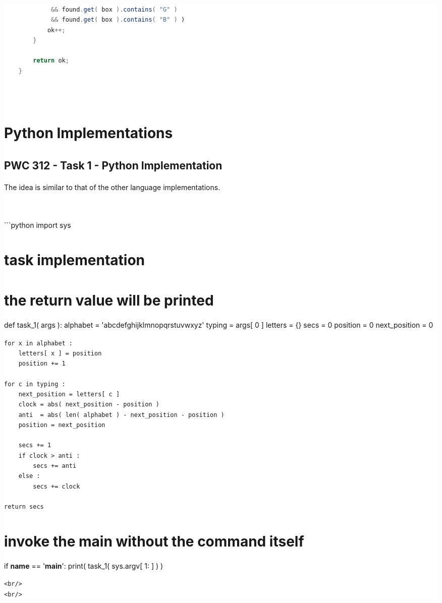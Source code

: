 ```java
			 && found.get( box ).contains( "G" )
			 && found.get( box ).contains( "B" ) )
			ok++;
		}

		return ok;
    }
```
<br/>
<br/>


# Python Implementations

<a name="task1python"></a>
## PWC 312 - Task 1 - Python Implementation

The idea is similar to that of the other language implementations.


<br/>
<br/>
```python
import sys

# task implementation
# the return value will be printed
def task_1( args ):
    alphabet = 'abcdefghijklmnopqrstuvwxyz'
    typing = args[ 0 ]
    letters = {}
    secs = 0
    position = 0
    next_position = 0

    for x in alphabet :
        letters[ x ] = position
        position += 1

    for c in typing :
        next_position = letters[ c ]
        clock = abs( next_position - position )
        anti  = abs( len( alphabet ) - next_position - position )
        position = next_position

        secs += 1
        if clock > anti :
            secs += anti
        else :
            secs += clock

    return secs


# invoke the main without the command itself
if __name__ == '__main__':
    print( task_1( sys.argv[ 1: ] ) )

```
<br/>
<br/>

